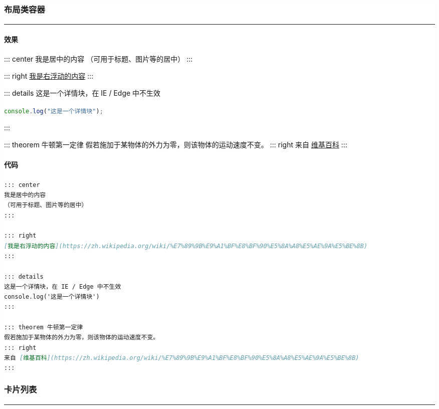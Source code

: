 ### 布局类容器

---

#### 效果

::: center
我是居中的内容
（可用于标题、图片等的居中）
:::

::: right
[我是右浮动的内容](https://zh.wikipedia.org/wiki/%E7%89%9B%E9%A1%BF%E8%BF%90%E5%8A%A8%E5%AE%9A%E5%BE%8B)
:::

::: details
这是一个详情块，在 IE / Edge 中不生效

```js
console.log("这是一个详情块");
```

:::

::: theorem 牛顿第一定律
假若施加于某物体的外力为零，则该物体的运动速度不变。
::: right
来自 [维基百科](https://zh.wikipedia.org/wiki/%E7%89%9B%E9%A1%BF%E8%BF%90%E5%8A%A8%E5%AE%9A%E5%BE%8B)
:::

#### 代码

```md
::: center
我是居中的内容
（可用于标题、图片等的居中）
:::

::: right
[我是右浮动的内容](https://zh.wikipedia.org/wiki/%E7%89%9B%E9%A1%BF%E8%BF%90%E5%8A%A8%E5%AE%9A%E5%BE%8B)
:::

::: details
这是一个详情块，在 IE / Edge 中不生效
console.log('这是一个详情块')
:::

::: theorem 牛顿第一定律
假若施加于某物体的外力为零，则该物体的运动速度不变。
::: right
来自 [维基百科](https://zh.wikipedia.org/wiki/%E7%89%9B%E9%A1%BF%E8%BF%90%E5%8A%A8%E5%AE%9A%E5%BE%8B)
:::
```

### 卡片列表

---